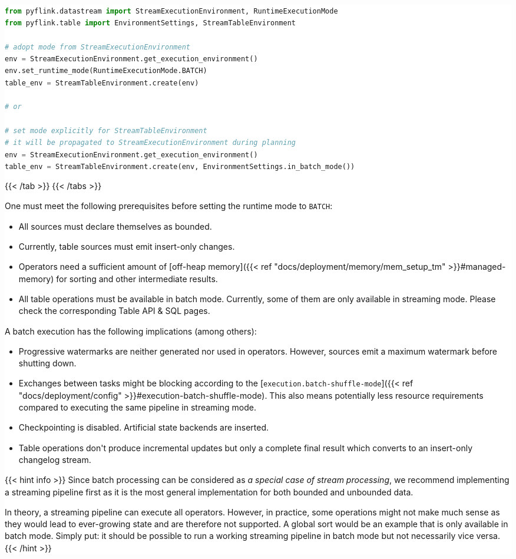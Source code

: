 ```python
from pyflink.datastream import StreamExecutionEnvironment, RuntimeExecutionMode
from pyflink.table import EnvironmentSettings, StreamTableEnvironment

# adopt mode from StreamExecutionEnvironment
env = StreamExecutionEnvironment.get_execution_environment()
env.set_runtime_mode(RuntimeExecutionMode.BATCH)
table_env = StreamTableEnvironment.create(env)

# or

# set mode explicitly for StreamTableEnvironment
# it will be propagated to StreamExecutionEnvironment during planning
env = StreamExecutionEnvironment.get_execution_environment()
table_env = StreamTableEnvironment.create(env, EnvironmentSettings.in_batch_mode())
```
{{< /tab >}}
{{< /tabs >}}

One must meet the following prerequisites before setting the runtime mode to `BATCH`:

- All sources must declare themselves as bounded.

- Currently, table sources must emit insert-only changes.

- Operators need a sufficient amount of [off-heap memory]({{< ref "docs/deployment/memory/mem_setup_tm" >}}#managed-memory)
for sorting and other intermediate results.

- All table operations must be available in batch mode. Currently, some of them are only available in
streaming mode. Please check the corresponding Table API & SQL pages.

A batch execution has the following implications (among others):

- Progressive watermarks are neither generated nor used in operators. However, sources emit a maximum
watermark before shutting down.

- Exchanges between tasks might be blocking according to the [`execution.batch-shuffle-mode`]({{< ref "docs/deployment/config" >}}#execution-batch-shuffle-mode).
This also means potentially less resource requirements compared to executing the same pipeline in streaming mode.

- Checkpointing is disabled. Artificial state backends are inserted.

- Table operations don't produce incremental updates but only a complete final result which converts
to an insert-only changelog stream.

{{< hint info >}}
Since batch processing can be considered as *a special case of stream processing*, we recommend implementing
a streaming pipeline first as it is the most general implementation for both bounded and unbounded data.

In theory, a streaming pipeline can execute all operators. However, in practice, some operations might
not make much sense as they would lead to ever-growing state and are therefore not supported. A global
sort would be an example that is only available in batch mode. Simply put: it should be possible to
run a working streaming pipeline in batch mode but not necessarily vice versa.
{{< /hint >}}
